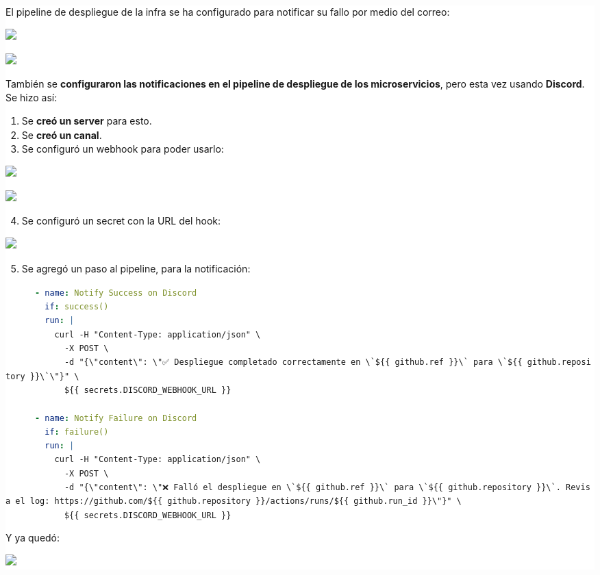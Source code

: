 El pipeline de despliegue de la infra se ha configurado para notificar su fallo por medio del correo:

![](https://t9013833367.p.clickup-attachments.com/t9013833367/36959b7c-fcc0-47bd-8718-c36b38e826d8/Imagen%20de%20WhatsApp%202025-06-13%20a%20las%2001.00.23_b647e474.jpg)

![](https://t9013833367.p.clickup-attachments.com/t9013833367/5944f9fe-b2b8-4894-ad39-fef493f0c7f6/Imagen%20de%20WhatsApp%202025-06-13%20a%20las%2001.00.52_2eab242a.jpg)

También se **configuraron las notificaciones en el pipeline de despliegue de los microservicios**, pero esta vez usando **Discord**. Se hizo así:

1. Se **creó un server** para esto.
2. Se **creó un canal**.
3. Se configuró un webhook para poder usarlo:

![](https://t9013833367.p.clickup-attachments.com/t9013833367/453789e4-680a-458c-860e-d625c56a980d/image.png)

![](https://t9013833367.p.clickup-attachments.com/t9013833367/ddbe0d12-dc88-4bf4-a676-308bec79e7c8/image.png)

  

4. Se configuró un secret con la URL del hook:

![](https://t9013833367.p.clickup-attachments.com/t9013833367/3fad0c8b-f0ea-46c7-8ba9-3fd9f228fbef/image.png)

  

5. Se agregó un paso al pipeline, para la notificación:

```yaml
      - name: Notify Success on Discord
        if: success()
        run: |
          curl -H "Content-Type: application/json" \
            -X POST \
            -d "{\"content\": \"✅ Despliegue completado correctamente en \`${{ github.ref }}\` para \`${{ github.repository }}\`\"}" \
            ${{ secrets.DISCORD_WEBHOOK_URL }}

      - name: Notify Failure on Discord
        if: failure()
        run: |
          curl -H "Content-Type: application/json" \
            -X POST \
            -d "{\"content\": \"❌ Falló el despliegue en \`${{ github.ref }}\` para \`${{ github.repository }}\`. Revisa el log: https://github.com/${{ github.repository }}/actions/runs/${{ github.run_id }}\"}" \
            ${{ secrets.DISCORD_WEBHOOK_URL }}


```

  

Y ya quedó:

![](https://t9013833367.p.clickup-attachments.com/t9013833367/32ce7099-e96a-4abc-9eee-6e9a69f04df5/image.png)
